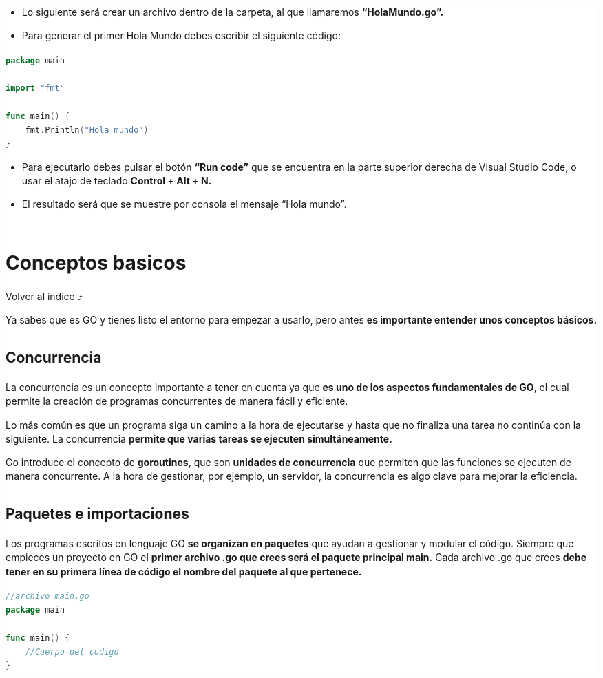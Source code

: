 - Lo siguiente será crear un archivo dentro de la carpeta, al que llamaremos **“HolaMundo.go”.**

- Para generar el primer Hola Mundo debes escribir el siguiente código:

```GO
package main

import "fmt"

func main() {
    fmt.Println("Hola mundo")
}
```

- Para ejecutarlo debes pulsar el botón **“Run code”** que se encuentra en la parte superior derecha de Visual Studio Code, o usar el atajo de teclado **Control + Alt + N.**

- El resultado será que se muestre por consola el mensaje “Hola mundo”.

---
<div style="page-break-after: always;"></div>

# Conceptos basicos
[Volver al indice :arrow_heading_up:](#indice)

Ya sabes que es GO y tienes listo el entorno para empezar a usarlo, pero antes **es importante entender unos conceptos básicos.**

## Concurrencia

La concurrencia es un concepto importante a tener en cuenta ya que **es uno de los aspectos fundamentales de GO**, el cual permite la creación de programas concurrentes de manera fácil y eficiente.

Lo más común es que un programa siga un camino a la hora de ejecutarse y hasta que no finaliza una tarea no continúa con la siguiente. La concurrencia **permite que varias tareas se ejecuten simultáneamente.**

Go introduce el concepto de **goroutines**, que son **unidades de concurrencia** que permiten que las funciones se ejecuten de manera concurrente. A la hora de gestionar, por ejemplo, un servidor, la concurrencia es algo clave para mejorar la eficiencia.


## Paquetes e importaciones

Los programas escritos en lenguaje GO **se organizan en paquetes** que ayudan a gestionar y modular el código. Siempre que empieces un proyecto en GO el **primer archivo .go que crees será el paquete principal main.** Cada archivo .go que crees **debe tener en su primera línea de código el nombre del paquete al que pertenece.**

```go
//archivo main.go
package main
 
func main() {
    //Cuerpo del codigo
}
```
